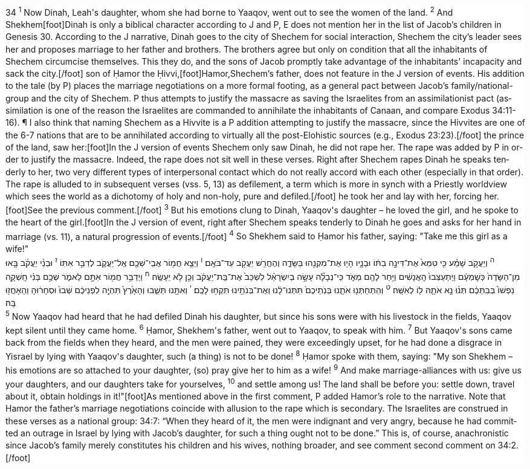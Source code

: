 <td style="vertical-align:top;">
<div class="english" lang="en">
<span class="j">34 <sup>1</sup>&nbsp;Now Dinah, Leah's daughter, whom she had borne to Yaaqov, went out to see the women of the land. <sup>2</sup>&nbsp;And Shekhem</span>[foot]Dinah is only a biblical character according to J and P, E does not mention her in the list of Jacob’s children in Genesis 30. According to the J narrative, Dinah goes to the city of Shechem for social interaction, Shechem the city’s leader sees her and proposes marriage to her father and brothers. The brothers agree but only on condition that all the inhabitants of Shechem circumcise themselves. This they do, and the sons of Jacob promptly take advantage of the inhabitants' incapacity and sack the city.[/foot] <span class="p">son of Ḥamor the Ḥivvi,</span>[foot]Hamor,Shechem’s father, does not feature in the J version of events. His addition to the tale (by P) places the marriage negotiations on a more formal footing, as a general pact between Jacob’s family/national-group and the city of Shechem. P thus attempts to justify the massacre as saving the Israelites from an assimilationist pact (assimilation is one of the reason the Israelites are commanded to annihilate the inhabitants of Canaan, and compare Exodus 34:11-16). ¶ I also think that naming Shechem as a Hivvite is a P addition attempting to justify the massacre, since the Hivvites are one of the 6-7 nations that are to be annihilated according to virtually all the post-Elohistic sources (e.g., Exodus 23:23).[/foot] <span class="j">the prince of the land, saw her:</span>[foot]In the J version of events Shechem only saw Dinah, he did not rape her. The rape was added by P in order to justify the massacre. Indeed, the rape does not sit well in these verses. Right after Shechem rapes Dinah he speaks tenderly to her, two very different types of interpersonal contact which do not really accord with each other (especially in that order). The rape is alluded to in subsequent verses (vss. 5, 13) as defilement, a term which is more in synch with a Priestly worldview which sees the world as a dichotomy of holy and non-holy, pure and defiled.[/foot] <span class="p">he took her and lay with her, forcing her.</span>[foot]See the previous comment.[/foot] <span class="j"><sup>3</sup>&nbsp;But his emotions clung to Dinah, Yaaqov's daughter – he loved the girl, and he spoke to the heart of the girl.</span>[foot]In the J version of event, right after Shechem speaks tenderly to Dinah he goes and asks for her hand in marriage (vs. 11), a natural progression of events.[/foot] <span class="p"><sup>4</sup>&nbsp;So Shekhem said to Ḥamor his father, saying: "Take me this girl as a wife!"</span>
</div></td></tr>


<tr><td style="vertical-align:top;">
<div class="liturgy" lang="he">
<span class="p"><sup>ה</sup>&nbsp;וְיַעֲקֹ֣ב שָׁמַ֗ע כִּ֤י טִמֵּא֙ אֶת־דִּינָ֣ה בִתּ֔וֹ וּבָנָ֛יו הָי֥וּ אֶת־מִקְנֵ֖הוּ בַּשָּׂדֶ֑ה וְהֶחֱרִ֥שׁ יַעֲקֹ֖ב עַד־בֹּאָֽם׃ <sup>ו</sup>&nbsp;וַיֵּצֵ֛א חֲמ֥וֹר אֲבִֽי־שְׁכֶ֖ם אֶֽל־יַעֲקֹ֑ב לְדַבֵּ֖ר אִתּֽוֹ׃ <sup>ז</sup>&nbsp;וּבְנֵ֨י יַעֲקֹ֜ב בָּ֤אוּ מִן־הַשָּׂדֶה֙ כְּשׇׁמְעָ֔ם וַיִּֽתְעַצְּבוּ֙ הָֽאֲנָשִׁ֔ים וַיִּ֥חַר לָהֶ֖ם מְאֹ֑ד כִּֽי־נְבָלָ֞ה עָשָׂ֣ה בְיִשְׂרָאֵ֗ל לִשְׁכַּב֙ אֶת־בַּֽת־יַעֲקֹ֔ב וְכֵ֖ן לֹ֥א יֵעָשֶֽׂה׃ <sup>ח</sup>&nbsp;וַיְדַבֵּ֥ר חֲמ֖וֹר אִתָּ֣ם לֵאמֹ֑ר שְׁכֶ֣ם בְּנִ֗י חָֽשְׁקָ֤ה נַפְשׁוֹ֙ בְּבִתְּכֶ֔ם תְּנ֨וּ נָ֥א אֹתָ֛הּ ל֖וֹ לְאִשָּֽׁה׃ <sup>ט</sup>&nbsp;וְהִֽתְחַתְּנ֖וּ אֹתָ֑נוּ בְּנֹֽתֵיכֶם֙ תִּתְּנוּ־לָ֔נוּ וְאֶת־בְּנֹתֵ֖ינוּ תִּקְח֥וּ לָכֶֽם׃ <sup>י</sup>&nbsp;וְאִתָּ֖נוּ תֵּשֵׁ֑בוּ וְהָאָ֙רֶץ֙ תִּהְיֶ֣ה לִפְנֵיכֶ֔ם שְׁבוּ֙ וּסְחָר֔וּהָ וְהֵֽאָחֲז֖וּ בָּֽהּ׃ </span>
</span></div></td>
 
<td style="vertical-align:top;">
<div class="english" lang="en">
<span class="p"><sup>5</sup>&nbsp;Now Yaaqov had heard that he had defiled Dinah his daughter, but since his sons were with his livestock in the fields, Yaaqov kept silent until they came home. <sup>6</sup>&nbsp;Ḥamor, Shekhem's father, went out to Yaaqov, to speak with him. <sup>7</sup>&nbsp;But Yaaqov's sons came back from the fields when they heard, and the men were pained, they were exceedingly upset, for he had done a disgrace in Yisrael by lying with Yaaqov's daughter, such (a thing) is not to be done! <sup>8</sup>&nbsp;Ḥamor spoke with them, saying: "My son Shekhem – his emotions are so attached to your daughter, (so) pray give her to him as a wife! <sup>9</sup>&nbsp;And make marriage-alliances with us: give us your daughters, and our daughters take for yourselves, <sup>10</sup>&nbsp;and settle among us! The land shall be before you: settle down, travel about it, obtain holdings in it!"</span>[foot]As mentioned above in the first comment, P added Hamor’s role to the narrative. Note that Hamor the father’s marriage negotiations coincide with allusion to the rape which is secondary. The Israelites are construed in these verses as a national group: 34:7: “When they heard of it, the men were indignant and very angry, because he had committed an outrage in Israel by lying with Jacob’s daughter, for such a thing ought not to be done.” This is, of course, anachronistic since Jacob’s family merely constitutes his children and his wives, nothing broader, and see comment second comment on 34:2.[/foot]
</div></td></tr>
